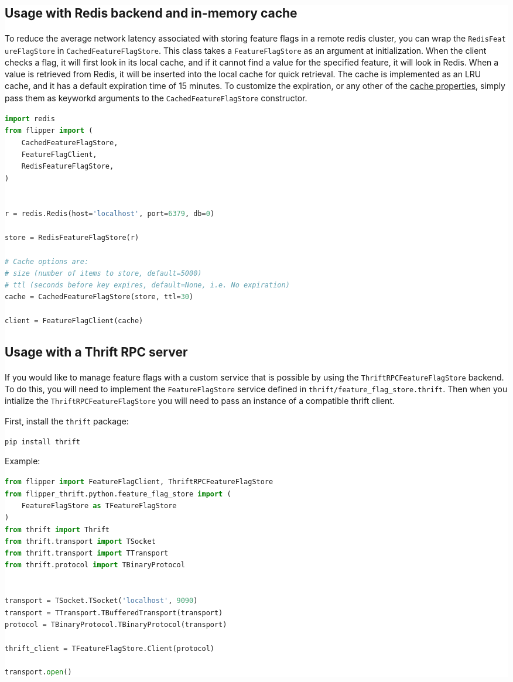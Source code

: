 ## Usage with Redis backend and in-memory cache

To reduce the average network latency associated with storing feature flags in a remote redis cluster, you can wrap the `RedisFeatureFlagStore` in `CachedFeatureFlagStore`. This class takes a `FeatureFlagStore` as an argument at initialization. When the client checks a flag, it will first look in its local cache, and if it cannot find a value for the specified feature, it will look in Redis. When a value is retrieved from Redis, it will be inserted into the local cache for quick retrieval. The cache is implemented as an LRU cache, and it has a default expiration time of 15 minutes. To customize the expiration, or any other of the [cache properties](https://github.com/stucchio/Python-LRU-cache), simply pass them as keyworkd arguments to the `CachedFeatureFlagStore` constructor.


```python
import redis
from flipper import (
    CachedFeatureFlagStore,
    FeatureFlagClient,
    RedisFeatureFlagStore,
)


r = redis.Redis(host='localhost', port=6379, db=0)

store = RedisFeatureFlagStore(r)

# Cache options are:
# size (number of items to store, default=5000)
# ttl (seconds before key expires, default=None, i.e. No expiration)
cache = CachedFeatureFlagStore(store, ttl=30)

client = FeatureFlagClient(cache)
```

## Usage with a Thrift RPC server

If you would like to manage feature flags with a custom service that is possible by using the `ThriftRPCFeatureFlagStore` backend. To do this, you will need to implement the `FeatureFlagStore` service defined in `thrift/feature_flag_store.thrift`. Then when you intialize the `ThriftRPCFeatureFlagStore` you will need to pass an instance of a compatible thrift client.

First, install the `thrift` package:

```
pip install thrift
```

Example:

```python
from flipper import FeatureFlagClient, ThriftRPCFeatureFlagStore
from flipper_thrift.python.feature_flag_store import (
    FeatureFlagStore as TFeatureFlagStore
)
from thrift import Thrift
from thrift.transport import TSocket
from thrift.transport import TTransport
from thrift.protocol import TBinaryProtocol


transport = TSocket.TSocket('localhost', 9090)
transport = TTransport.TBufferedTransport(transport)
protocol = TBinaryProtocol.TBinaryProtocol(transport)

thrift_client = TFeatureFlagStore.Client(protocol)

transport.open()
```